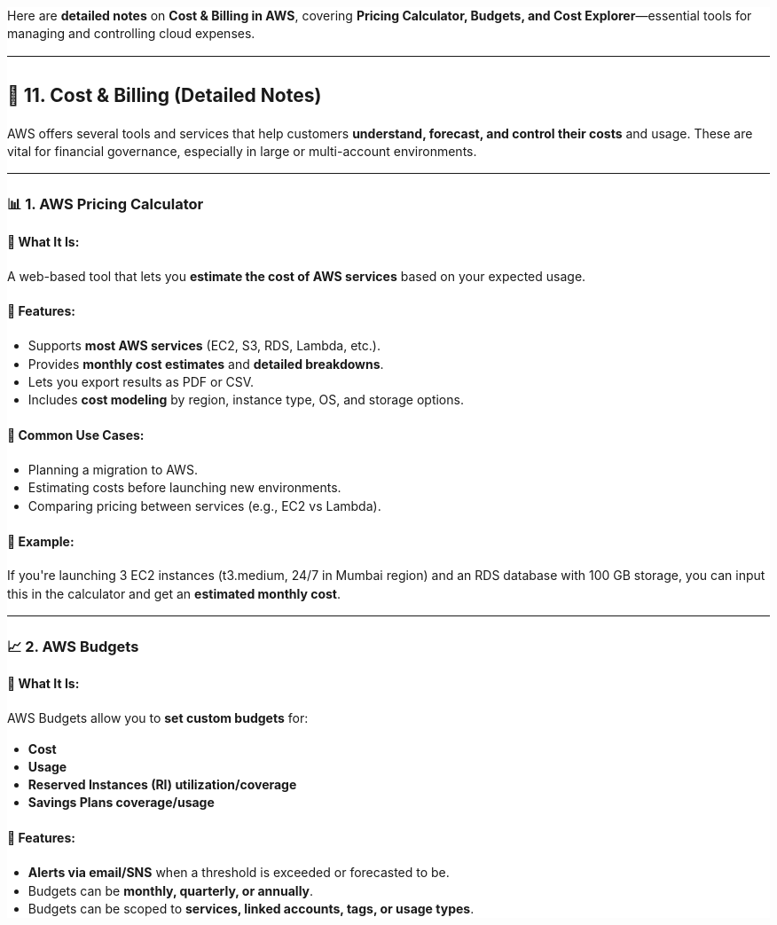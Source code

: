 Here are **detailed notes** on **Cost & Billing in AWS**, covering **Pricing Calculator, Budgets, and Cost Explorer**—essential tools for managing and controlling cloud expenses.

---

## 🔢 **11. Cost & Billing (Detailed Notes)**

AWS offers several tools and services that help customers **understand, forecast, and control their costs** and usage. These are vital for financial governance, especially in large or multi-account environments.

---

### 📊 1. **AWS Pricing Calculator**

#### 🔹 What It Is:

A web-based tool that lets you **estimate the cost of AWS services** based on your expected usage.

#### 🔹 Features:

* Supports **most AWS services** (EC2, S3, RDS, Lambda, etc.).
* Provides **monthly cost estimates** and **detailed breakdowns**.
* Lets you export results as PDF or CSV.
* Includes **cost modeling** by region, instance type, OS, and storage options.

#### 🔹 Common Use Cases:

* Planning a migration to AWS.
* Estimating costs before launching new environments.
* Comparing pricing between services (e.g., EC2 vs Lambda).

#### 🔹 Example:

If you're launching 3 EC2 instances (t3.medium, 24/7 in Mumbai region) and an RDS database with 100 GB storage, you can input this in the calculator and get an **estimated monthly cost**.

---

### 📈 2. **AWS Budgets**

#### 🔹 What It Is:

AWS Budgets allow you to **set custom budgets** for:

* **Cost**
* **Usage**
* **Reserved Instances (RI) utilization/coverage**
* **Savings Plans coverage/usage**

#### 🔹 Features:

* **Alerts via email/SNS** when a threshold is exceeded or forecasted to be.
* Budgets can be **monthly, quarterly, or annually**.
* Budgets can be scoped to **services, linked accounts, tags, or usage types**.
